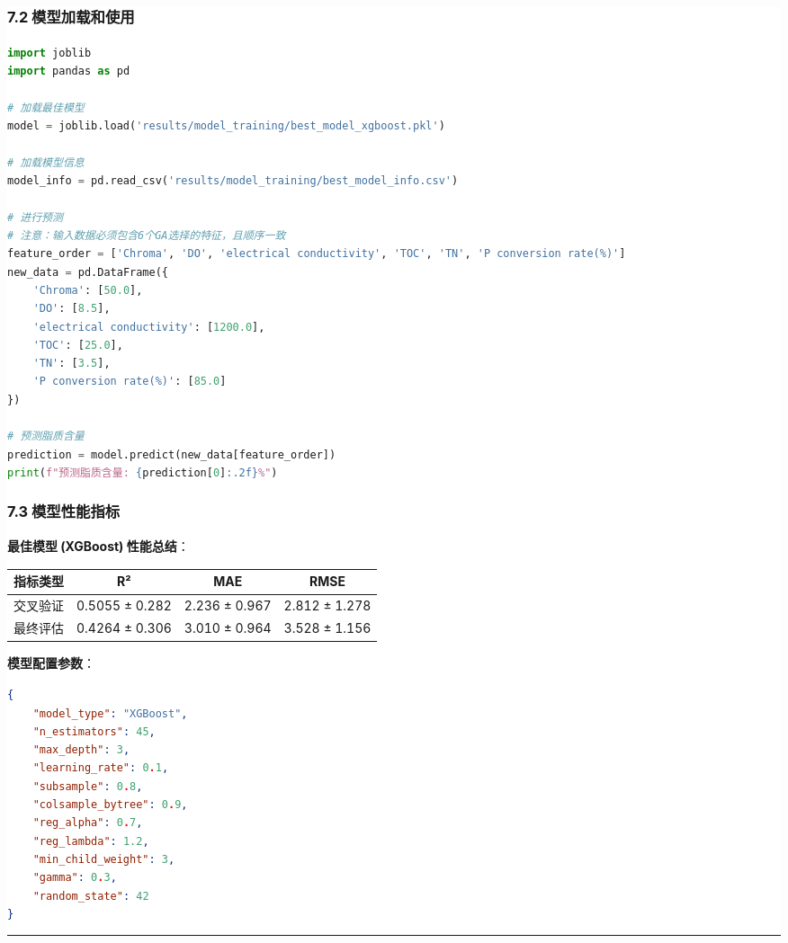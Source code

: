 ### 7.2 模型加载和使用

```python
import joblib
import pandas as pd

# 加载最佳模型
model = joblib.load('results/model_training/best_model_xgboost.pkl')

# 加载模型信息
model_info = pd.read_csv('results/model_training/best_model_info.csv')

# 进行预测
# 注意：输入数据必须包含6个GA选择的特征，且顺序一致
feature_order = ['Chroma', 'DO', 'electrical conductivity', 'TOC', 'TN', 'P conversion rate(%)']
new_data = pd.DataFrame({
    'Chroma': [50.0],
    'DO': [8.5],
    'electrical conductivity': [1200.0],
    'TOC': [25.0],
    'TN': [3.5],
    'P conversion rate(%)': [85.0]
})

# 预测脂质含量
prediction = model.predict(new_data[feature_order])
print(f"预测脂质含量: {prediction[0]:.2f}%")
```

### 7.3 模型性能指标

**最佳模型 (XGBoost) 性能总结**：

| 指标类型 | R² | MAE | RMSE |
|----------|----|----|------|
| 交叉验证 | 0.5055 ± 0.282 | 2.236 ± 0.967 | 2.812 ± 1.278 |
| 最终评估 | 0.4264 ± 0.306 | 3.010 ± 0.964 | 3.528 ± 1.156 |

**模型配置参数**：
```json
{
    "model_type": "XGBoost",
    "n_estimators": 45,
    "max_depth": 3,
    "learning_rate": 0.1,
    "subsample": 0.8,
    "colsample_bytree": 0.9,
    "reg_alpha": 0.7,
    "reg_lambda": 1.2,
    "min_child_weight": 3,
    "gamma": 0.3,
    "random_state": 42
}
```

---